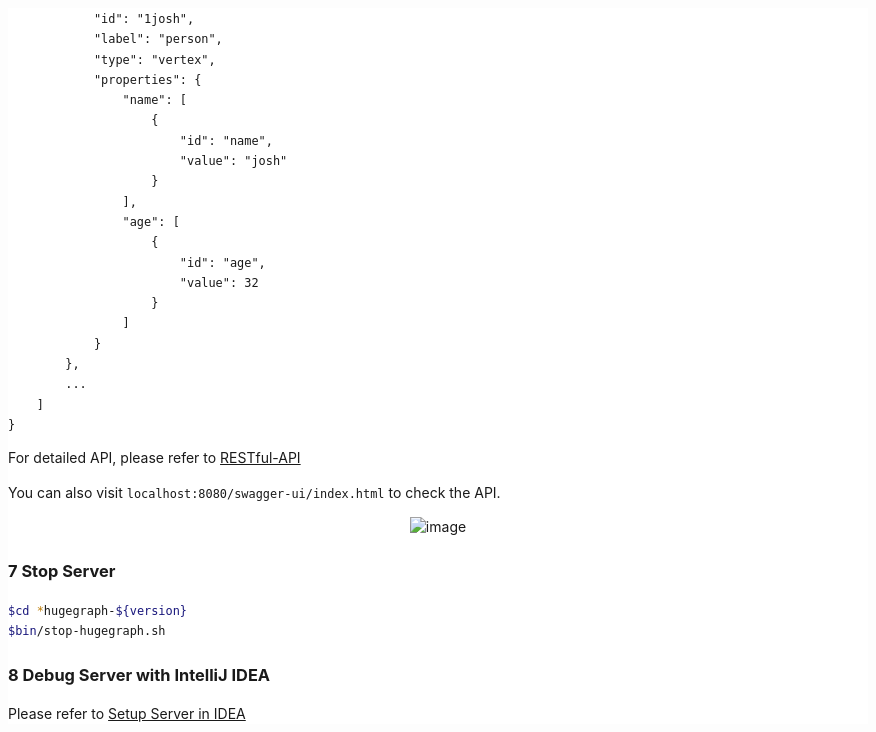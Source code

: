 ```javasript
            "id": "1josh",
            "label": "person",
            "type": "vertex",
            "properties": {
                "name": [
                    {
                        "id": "name",
                        "value": "josh"
                    }
                ],
                "age": [
                    {
                        "id": "age",
                        "value": 32
                    }
                ]
            }
        },
        ...
    ]
}
```

<p id="swaggerui-example"></p>

For detailed API, please refer to [RESTful-API](/docs/clients/restful-api)

You can also visit `localhost:8080/swagger-ui/index.html` to check the API.

<div style="text-align: center;">
    <img src="/docs/images/images-server/621swaggerui示例.png" alt="image">
</div>

### 7 Stop Server

```bash
$cd *hugegraph-${version}
$bin/stop-hugegraph.sh
```

### 8 Debug Server with IntelliJ IDEA

Please refer to [Setup Server in IDEA](/docs/contribution-guidelines/hugegraph-server-idea-setup)

